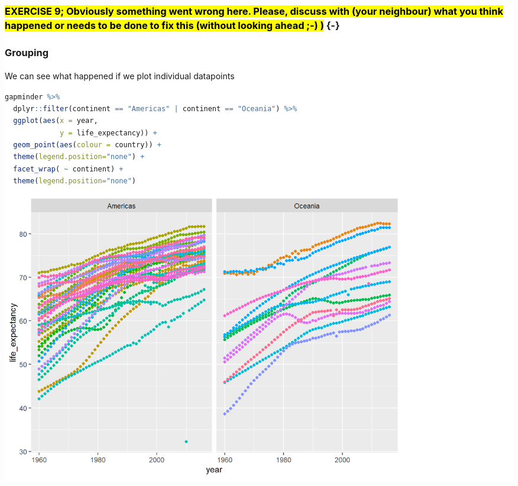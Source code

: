 ### <mark>**EXERCISE 9; Obviously something went wrong here. Please, discuss with (your neighbour) what you think happened or needs to be done to fix this (without looking ahead ;-) )**</mark> {-}

### Grouping
We can see what happened if we plot individual datapoints

```r
gapminder %>% 
  dplyr::filter(continent == "Americas" | continent == "Oceania") %>%
  ggplot(aes(x = year,
             y = life_expectancy)) +
  geom_point(aes(colour = country)) +
  theme(legend.position="none") +
  facet_wrap( ~ continent) +
  theme(legend.position="none") 
```

<img src="ch07-vizualization_files/figure-html/unnamed-chunk-40-1.png" width="672" />
